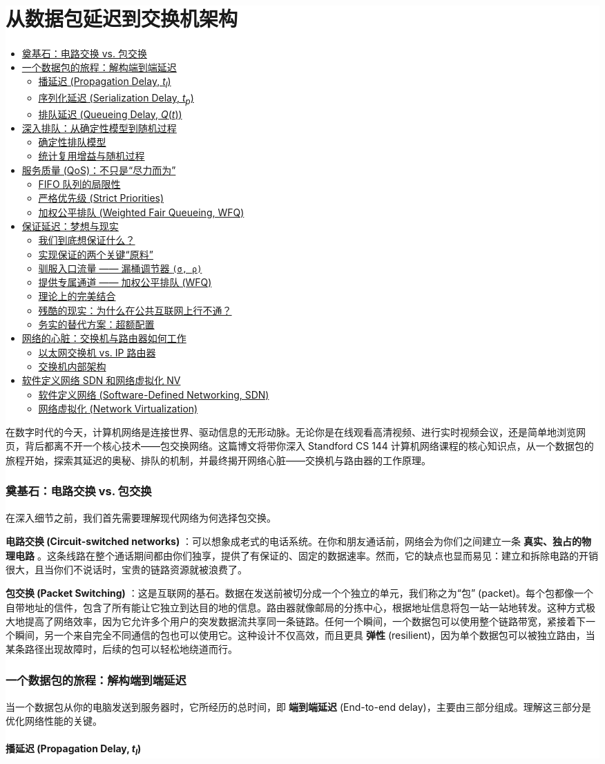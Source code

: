 # 从数据包延迟到交换机架构





- [奠基石：电路交换 vs. 包交换](#奠基石电路交换-vs-包交换)
- [一个数据包的旅程：解构端到端延迟](#一个数据包的旅程解构端到端延迟)
  - [播延迟 (Propagation Delay, $t_l$)](#播延迟-propagation-delay-t_l)
  - [序列化延迟 (Serialization Delay, $t_p$)](#序列化延迟-serialization-delay-t_p)
  - [排队延迟 (Queueing Delay, $Q(t)$)](#排队延迟-queueing-delay-qt)
- [深入排队：从确定性模型到随机过程](#深入排队从确定性模型到随机过程)
  - [确定性排队模型](#确定性排队模型)
  - [统计复用增益与随机过程](#统计复用增益与随机过程)
- [服务质量 (QoS)：不只是“尽力而为”](#服务质量-qos不只是尽力而为)
  - [FIFO 队列的局限性](#fifo-队列的局限性)
  - [严格优先级 (Strict Priorities)](#严格优先级-strict-priorities)
  - [加权公平排队 (Weighted Fair Queueing, WFQ)](#加权公平排队-weighted-fair-queueing-wfq)
- [保证延迟：梦想与现实](#保证延迟梦想与现实)
  - [我们到底想保证什么？](#我们到底想保证什么)
  - [实现保证的两个关键“原料”](#实现保证的两个关键原料)
  - [驯服入口流量 —— 漏桶调节器 `(σ, ρ)`](#驯服入口流量--漏桶调节器-σ-ρ)
  - [提供专属通道 —— 加权公平排队 (WFQ)](#提供专属通道--加权公平排队-wfq)
  - [理论上的完美结合](#理论上的完美结合)
  - [残酷的现实：为什么在公共互联网上行不通？](#残酷的现实为什么在公共互联网上行不通)
  - [务实的替代方案：超额配置](#务实的替代方案超额配置)
- [网络的心脏：交换机与路由器如何工作](#网络的心脏交换机与路由器如何工作)
  - [以太网交换机 vs. IP 路由器](#以太网交换机-vs-ip-路由器)
  - [交换机内部架构](#交换机内部架构)
- [软件定义网络 SDN 和网络虚拟化 NV](#软件定义网络-sdn-和网络虚拟化-nv)
  - [软件定义网络 (Software-Defined Networking, SDN)](#软件定义网络-software-defined-networking-sdn)
  - [网络虚拟化 (Network Virtualization)](#网络虚拟化-network-virtualization)



在数字时代的今天，计算机网络是连接世界、驱动信息的无形动脉。无论你是在线观看高清视频、进行实时视频会议，还是简单地浏览网页，背后都离不开一个核心技术——包交换网络。这篇博文将带你深入 Standford CS 144 计算机网络课程的核心知识点，从一个数据包的旅程开始，探索其延迟的奥秘、排队的机制，并最终揭开网络心脏——交换机与路由器的工作原理。

### 奠基石：电路交换 vs. 包交换

在深入细节之前，我们首先需要理解现代网络为何选择包交换。

**电路交换 (Circuit-switched networks)** ：可以想象成老式的电话系统。在你和朋友通话前，网络会为你们之间建立一条 **真实、独占的物理电路** 。这条线路在整个通话期间都由你们独享，提供了有保证的、固定的数据速率。然而，它的缺点也显而易见：建立和拆除电路的开销很大，且当你们不说话时，宝贵的链路资源就被浪费了。

**包交换 (Packet Switching)** ：这是互联网的基石。数据在发送前被切分成一个个独立的单元，我们称之为“包” (packet)。每个包都像一个自带地址的信件，包含了所有能让它独立到达目的地的信息。路由器就像邮局的分拣中心，根据地址信息将包一站一站地转发。这种方式极大地提高了网络效率，因为它允许多个用户的突发数据流共享同一条链路。任何一个瞬间，一个数据包可以使用整个链路带宽，紧接着下一个瞬间，另一个来自完全不同通信的包也可以使用它。这种设计不仅高效，而且更具 **弹性** (resilient)，因为单个数据包可以被独立路由，当某条路径出现故障时，后续的包可以轻松地绕道而行。

### 一个数据包的旅程：解构端到端延迟

当一个数据包从你的电脑发送到服务器时，它所经历的总时间，即 **端到端延迟** (End-to-end delay)，主要由三部分组成。理解这三部分是优化网络性能的关键。

#### 播延迟 (Propagation Delay, $t_l$)
